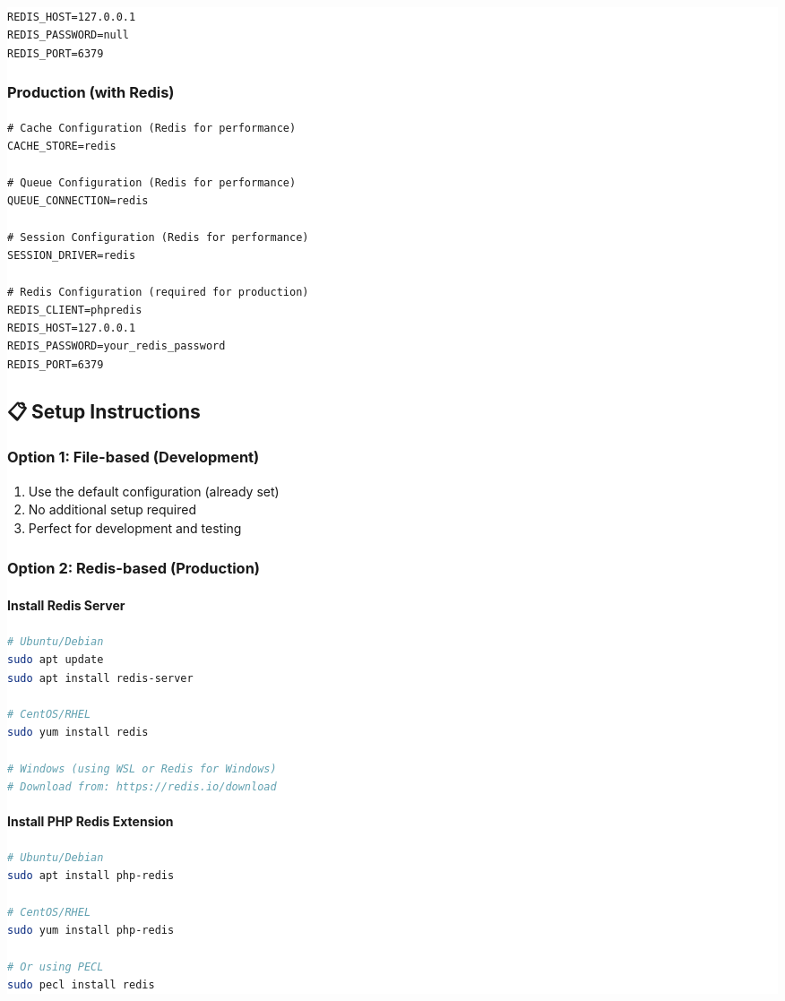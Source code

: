 ```env
REDIS_HOST=127.0.0.1
REDIS_PASSWORD=null
REDIS_PORT=6379
```

### **Production (with Redis)**
```env
# Cache Configuration (Redis for performance)
CACHE_STORE=redis

# Queue Configuration (Redis for performance)
QUEUE_CONNECTION=redis

# Session Configuration (Redis for performance)
SESSION_DRIVER=redis

# Redis Configuration (required for production)
REDIS_CLIENT=phpredis
REDIS_HOST=127.0.0.1
REDIS_PASSWORD=your_redis_password
REDIS_PORT=6379
```

## 📋 **Setup Instructions**

### **Option 1: File-based (Development)**
1. Use the default configuration (already set)
2. No additional setup required
3. Perfect for development and testing

### **Option 2: Redis-based (Production)**

#### **Install Redis Server**
```bash
# Ubuntu/Debian
sudo apt update
sudo apt install redis-server

# CentOS/RHEL
sudo yum install redis

# Windows (using WSL or Redis for Windows)
# Download from: https://redis.io/download
```

#### **Install PHP Redis Extension**
```bash
# Ubuntu/Debian
sudo apt install php-redis

# CentOS/RHEL
sudo yum install php-redis

# Or using PECL
sudo pecl install redis
```
